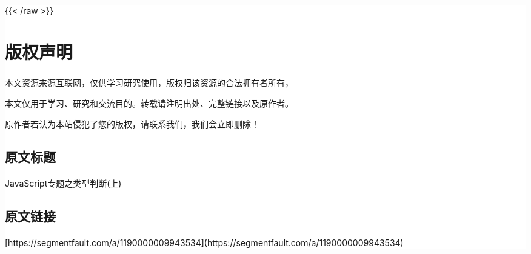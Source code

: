                 
{{< /raw >}}

# 版权声明
本文资源来源互联网，仅供学习研究使用，版权归该资源的合法拥有者所有，

本文仅用于学习、研究和交流目的。转载请注明出处、完整链接以及原作者。

原作者若认为本站侵犯了您的版权，请联系我们，我们会立即删除！

## 原文标题
JavaScript专题之类型判断(上)

## 原文链接
[https://segmentfault.com/a/1190000009943534](https://segmentfault.com/a/1190000009943534)


